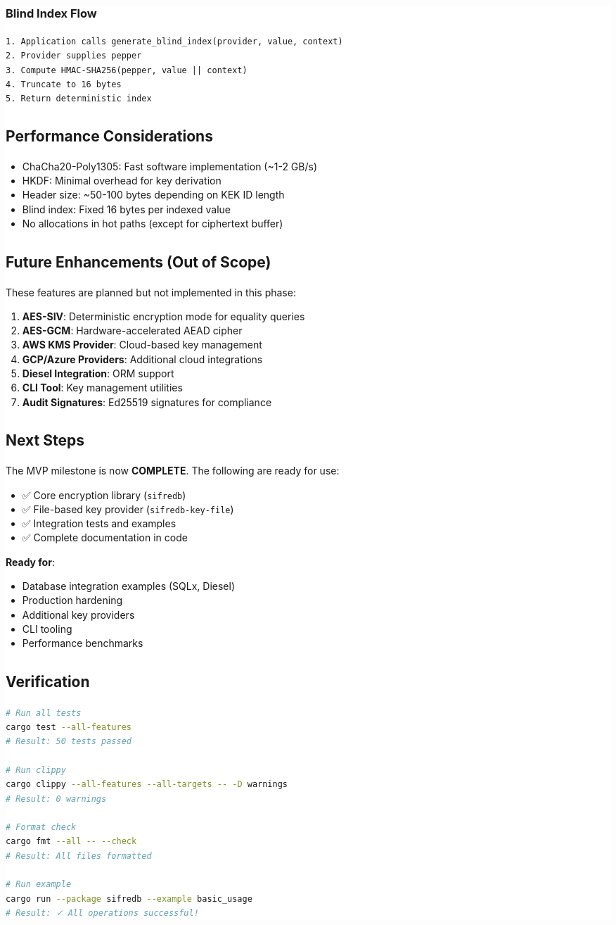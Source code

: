 ### Blind Index Flow
```
1. Application calls generate_blind_index(provider, value, context)
2. Provider supplies pepper
3. Compute HMAC-SHA256(pepper, value || context)
4. Truncate to 16 bytes
5. Return deterministic index
```

## Performance Considerations

- ChaCha20-Poly1305: Fast software implementation (~1-2 GB/s)
- HKDF: Minimal overhead for key derivation
- Header size: ~50-100 bytes depending on KEK ID length
- Blind index: Fixed 16 bytes per indexed value
- No allocations in hot paths (except for ciphertext buffer)

## Future Enhancements (Out of Scope)

These features are planned but not implemented in this phase:

1. **AES-SIV**: Deterministic encryption mode for equality queries
2. **AES-GCM**: Hardware-accelerated AEAD cipher
3. **AWS KMS Provider**: Cloud-based key management
4. **GCP/Azure Providers**: Additional cloud integrations
5. **Diesel Integration**: ORM support
6. **CLI Tool**: Key management utilities
7. **Audit Signatures**: Ed25519 signatures for compliance

## Next Steps

The MVP milestone is now **COMPLETE**. The following are ready for use:

- ✅ Core encryption library (`sifredb`)
- ✅ File-based key provider (`sifredb-key-file`)
- ✅ Integration tests and examples
- ✅ Complete documentation in code

**Ready for**:
- Database integration examples (SQLx, Diesel)
- Production hardening
- Additional key providers
- CLI tooling
- Performance benchmarks

## Verification

```bash
# Run all tests
cargo test --all-features
# Result: 50 tests passed

# Run clippy
cargo clippy --all-features --all-targets -- -D warnings
# Result: 0 warnings

# Format check
cargo fmt --all -- --check
# Result: All files formatted

# Run example
cargo run --package sifredb --example basic_usage
# Result: ✓ All operations successful!
```

